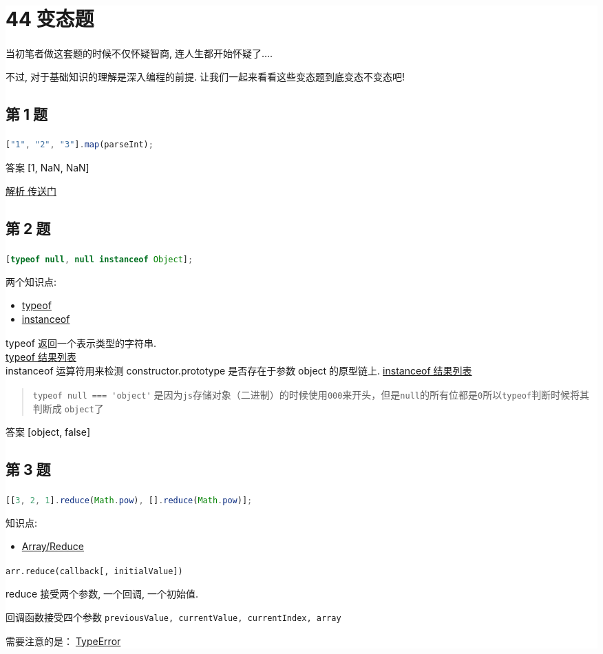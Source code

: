 # 44 变态题

当初笔者做这套题的时候不仅怀疑智商, 连人生都开始怀疑了....

不过, 对于基础知识的理解是深入编程的前提. 让我们一起来看看这些变态题到底变态不变态吧!

## 第 1 题

```javascript
["1", "2", "3"].map(parseInt);
```

<span class="cor-wa">答案</span> <span class="cor-tip"> [1, NaN, NaN]</span>

[解析 传送门](/js/base/littleCase#_1-2-3-map-parseint)

## 第 2 题

```javascript
[typeof null, null instanceof Object];
```

两个知识点:

- [typeof](https://developer.mozilla.org/zh-CN/docs/Web/JavaScript/Reference/Operators/typeof)
- [instanceof](https://developer.mozilla.org/zh-CN/docs/Web/JavaScript/Reference/Operators/instanceof)

typeof 返回一个表示类型的字符串.  
[typeof 结果列表](/js/base/dataType#typeof)  
instanceof 运算符用来检测 constructor.prototype 是否存在于参数 object 的原型链上.
[instanceof 结果列表](/js/base/dataType#instanceof)

> `typeof null === 'object'` 是因为`js`存储对象（二进制）的时候使用`000`来开头，但是`null`的所有位都是`0`所以`typeof`判断时候将其判断成 `object`了

<span class="cor-wa">答案</span> <span class="cor-tip"> [object, false]</span>

## 第 3 题

```javascript
[[3, 2, 1].reduce(Math.pow), [].reduce(Math.pow)];
```

知识点:

- [Array/Reduce](https://developer.mozilla.org/zh-CN/docs/Web/JavaScript/Reference/Global_Objects/Array/Reduce)

`arr.reduce(callback[, initialValue])`

reduce 接受两个参数, 一个回调, 一个初始值.

回调函数接受四个参数 `previousValue, currentValue, currentIndex, array`

需要注意的是： [TypeError](https://developer.mozilla.org/zh-CN/docs/Web/JavaScript/Reference/Global_Objects/Array/Reduce#%E5%BC%82%E5%B8%B8)
